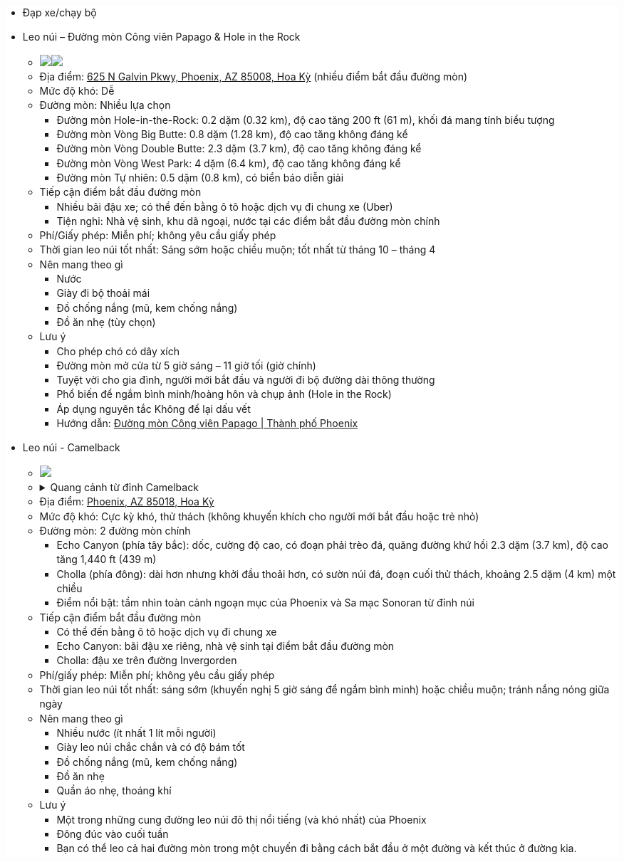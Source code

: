 * Đạp xe/chạy bộ

* Leo núi – Đường mòn Công viên Papago & Hole in the Rock
  * <img src="https://github.com/user-attachments/assets/029c6a86-7761-404c-91b6-c250d21994b8" width="50%"><img src="https://github.com/user-attachments/assets/8f87b951-0350-4a0a-8c8e-689222e52395" width="50%">
  * Địa điểm: [625 N Galvin Pkwy, Phoenix, AZ 85008, Hoa Kỳ](https://maps.app.goo.gl/CK2m92hDtzeC3Qc18) (nhiều điểm bắt đầu đường mòn)
  * Mức độ khó: Dễ
  * Đường mòn: Nhiều lựa chọn
    * Đường mòn Hole-in-the-Rock: 0.2 dặm (0.32 km), độ cao tăng 200 ft (61 m), khối đá mang tính biểu tượng
    * Đường mòn Vòng Big Butte: 0.8 dặm (1.28 km), độ cao tăng không đáng kể
    * Đường mòn Vòng Double Butte: 2.3 dặm (3.7 km), độ cao tăng không đáng kể
    * Đường mòn Vòng West Park: 4 dặm (6.4 km), độ cao tăng không đáng kể
    * Đường mòn Tự nhiên: 0.5 dặm (0.8 km), có biển báo diễn giải
  * Tiếp cận điểm bắt đầu đường mòn
    * Nhiều bãi đậu xe; có thể đến bằng ô tô hoặc dịch vụ đi chung xe (Uber)
    * Tiện nghi: Nhà vệ sinh, khu dã ngoại, nước tại các điểm bắt đầu đường mòn chính
  * Phí/Giấy phép: Miễn phí; không yêu cầu giấy phép
  * Thời gian leo núi tốt nhất: Sáng sớm hoặc chiều muộn; tốt nhất từ tháng 10 – tháng 4
  * Nên mang theo gì
    * Nước
    * Giày đi bộ thoải mái
    * Đồ chống nắng (mũ, kem chống nắng)
    * Đồ ăn nhẹ (tùy chọn)
  * Lưu ý
    * Cho phép chó có dây xích
    * Đường mòn mở cửa từ 5 giờ sáng – 11 giờ tối (giờ chính)
    * Tuyệt vời cho gia đình, người mới bắt đầu và người đi bộ đường dài thông thường
    * Phổ biến để ngắm bình minh/hoàng hôn và chụp ảnh (Hole in the Rock)
    * Áp dụng nguyên tắc Không để lại dấu vết
    * Hướng dẫn: [Đường mòn Công viên Papago | Thành phố Phoenix](https://www.phoenix.gov/administration/departments/parks/activities-facilities/trails/papago-park/papago-trails.html)

* Leo núi - Camelback
  * <img src="https://github.com/user-attachments/assets/ccc5c4a5-84b0-4126-992f-e7a0fd774a99" width="50%">
  * <details><summary>Quang cảnh từ đỉnh Camelback</summary></details>
  * Địa điểm: [Phoenix, AZ 85018, Hoa Kỳ](https://maps.app.goo.gl/pZQZ2cxAtu7cY5PX8)
  * Mức độ khó: Cực kỳ khó, thử thách (không khuyến khích cho người mới bắt đầu hoặc trẻ nhỏ)
  * Đường mòn: 2 đường mòn chính
    * Echo Canyon (phía tây bắc): dốc, cường độ cao, có đoạn phải trèo đá, quãng đường khứ hồi 2.3 dặm (3.7 km), độ cao tăng 1,440 ft (439 m)
    * Cholla (phía đông): dài hơn nhưng khởi đầu thoải hơn, có sườn núi đá, đoạn cuối thử thách, khoảng 2.5 dặm (4 km) một chiều
    * Điểm nổi bật: tầm nhìn toàn cảnh ngoạn mục của Phoenix và Sa mạc Sonoran từ đỉnh núi
  * Tiếp cận điểm bắt đầu đường mòn
    * Có thể đến bằng ô tô hoặc dịch vụ đi chung xe
    * Echo Canyon: bãi đậu xe riêng, nhà vệ sinh tại điểm bắt đầu đường mòn
    * Cholla: đậu xe trên đường Invergorden
  * Phí/giấy phép: Miễn phí; không yêu cầu giấy phép
  * Thời gian leo núi tốt nhất: sáng sớm (khuyến nghị 5 giờ sáng để ngắm bình minh) hoặc chiều muộn; tránh nắng nóng giữa ngày
  * Nên mang theo gì
    * Nhiều nước (ít nhất 1 lít mỗi người)
    * Giày leo núi chắc chắn và có độ bám tốt
    * Đồ chống nắng (mũ, kem chống nắng)
    * Đồ ăn nhẹ
    * Quần áo nhẹ, thoáng khí
  * Lưu ý
    * Một trong những cung đường leo núi đô thị nổi tiếng (và khó nhất) của Phoenix
    * Đông đúc vào cuối tuần
    * Bạn có thể leo cả hai đường mòn trong một chuyến đi bằng cách bắt đầu ở một đường và kết thúc ở đường kia.